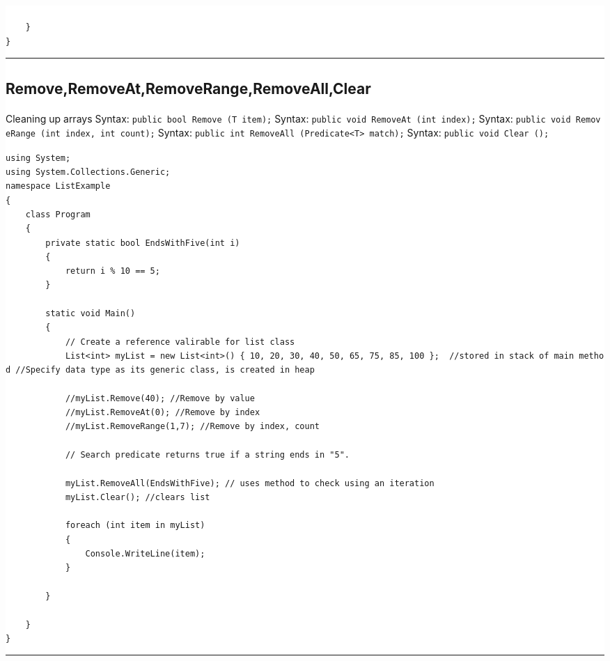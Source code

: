 ~~~

    }
}
~~~
---
## Remove,RemoveAt,RemoveRange,RemoveAll,Clear
Cleaning up arrays
Syntax: `public bool Remove (T item);`
Syntax: `public void RemoveAt (int index);`
Syntax: `public void RemoveRange (int index, int count);`
Syntax: `public int RemoveAll (Predicate<T> match);`
Syntax: `public void Clear ();`

~~~
using System;
using System.Collections.Generic;
namespace ListExample
{
    class Program
    {
        private static bool EndsWithFive(int i)
        {
            return i % 10 == 5;
        }

        static void Main()
        {
            // Create a reference valirable for list class
            List<int> myList = new List<int>() { 10, 20, 30, 40, 50, 65, 75, 85, 100 };  //stored in stack of main method //Specify data type as its generic class, is created in heap

            //myList.Remove(40); //Remove by value
            //myList.RemoveAt(0); //Remove by index
            //myList.RemoveRange(1,7); //Remove by index, count

            // Search predicate returns true if a string ends in "5".
 
            myList.RemoveAll(EndsWithFive); // uses method to check using an iteration
            myList.Clear(); //clears list

            foreach (int item in myList)
            {
                Console.WriteLine(item);
            }

        }

    }
}
~~~

---